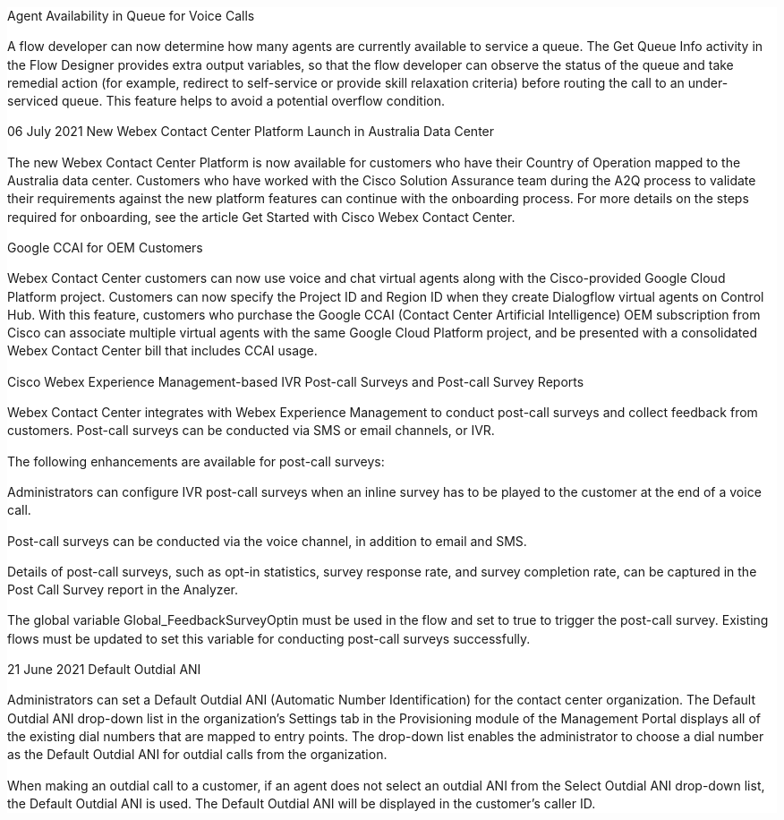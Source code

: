Agent Availability in Queue for Voice Calls

A flow developer can now determine how many agents are currently available to service a queue. The Get Queue Info activity in the Flow Designer provides extra output variables, so that the flow developer can observe the status of the queue and take remedial action (for example, redirect to self-service or provide skill relaxation criteria) before routing the call to an under-serviced queue. This feature helps to avoid a potential overflow condition.

06 July 2021
New Webex Contact Center Platform Launch in Australia Data Center

The new Webex Contact Center Platform is now available for customers who have their Country of Operation mapped to the Australia data center. Customers who have worked with the Cisco Solution Assurance team during the A2Q process to validate their requirements against the new platform features can continue with the onboarding process. For more details on the steps required for onboarding, see the article Get Started with Cisco Webex Contact Center.

Google CCAI for OEM Customers

Webex Contact Center customers can now use voice and chat virtual agents along with the Cisco-provided Google Cloud Platform project. Customers can now specify the Project ID and Region ID when they create Dialogflow virtual agents on Control Hub. With this feature, customers who purchase the Google CCAI (Contact Center Artificial Intelligence) OEM subscription from Cisco can associate multiple virtual agents with the same Google Cloud Platform project, and be presented with a consolidated Webex Contact Center bill that includes CCAI usage.

Cisco Webex Experience Management-based IVR Post-call Surveys and Post-call Survey Reports

Webex Contact Center integrates with Webex Experience Management to conduct post-call surveys and collect feedback from customers. Post-call surveys can be conducted via SMS or email channels, or IVR.

The following enhancements are available for post-call surveys:

Administrators can configure IVR post-call surveys when an inline survey has to be played to the customer at the end of a voice call.

Post-call surveys can be conducted via the voice channel, in addition to email and SMS.

Details of post-call surveys, such as opt-in statistics, survey response rate, and survey completion rate, can be captured in the Post Call Survey report in the Analyzer.

The global variable Global_FeedbackSurveyOptin must be used in the flow and set to true to trigger the post-call survey. Existing flows must be updated to set this variable for conducting post-call surveys successfully.

21 June 2021
Default Outdial ANI

Administrators can set a Default Outdial ANI (Automatic Number Identification) for the contact center organization. The Default Outdial ANI drop-down list in the organization’s Settings tab in the Provisioning module of the Management Portal displays all of the existing dial numbers that are mapped to entry points. The drop-down list enables the administrator to choose a dial number as the Default Outdial ANI for outdial calls from the organization.

When making an outdial call to a customer, if an agent does not select an outdial ANI from the Select Outdial ANI drop-down list, the Default Outdial ANI is used. The Default Outdial ANI will be displayed in the customer’s caller ID.
